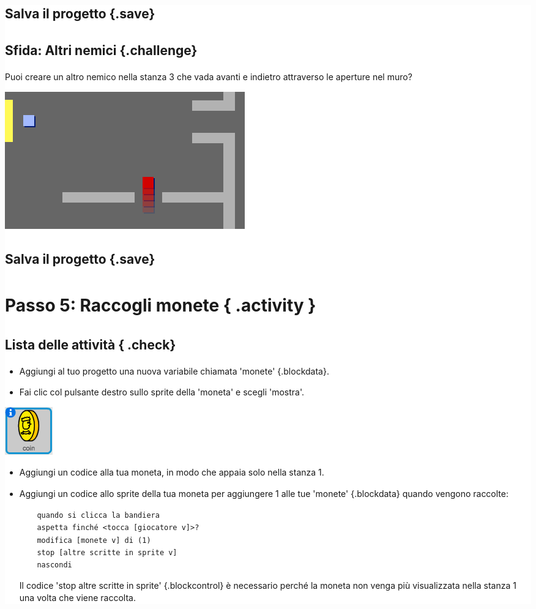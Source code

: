 ## Salva il progetto {.save}

## Sfida: Altri nemici {.challenge}
Puoi creare un altro nemico nella stanza 3 che vada avanti e indietro attraverso le aperture nel muro?

![screenshot](images/world-enemy2.png)

## Salva il progetto {.save}

# Passo 5: Raccogli monete { .activity }

## Lista delle attività { .check}

+ Aggiungi al tuo progetto una nuova variabile chiamata 'monete' {.blockdata}.

+ Fai clic col pulsante destro sullo sprite della 'moneta' e scegli 'mostra'.

![screenshot](images/world-coins.png)

+ Aggiungi un codice alla tua moneta, in modo che appaia solo nella stanza 1.

+ Aggiungi un codice allo sprite della tua moneta per aggiungere 1 alle tue 'monete' {.blockdata} quando vengono raccolte:

	```blocchi
		quando si clicca la bandiera
		aspetta finché <tocca [giocatore v]>?
		modifica [monete v] di (1)
		stop [altre scritte in sprite v]
		nascondi
	```

	Il codice 'stop altre scritte in sprite' {.blockcontrol} è necessario perché la moneta non venga più visualizzata nella stanza 1 una volta che viene raccolta.
